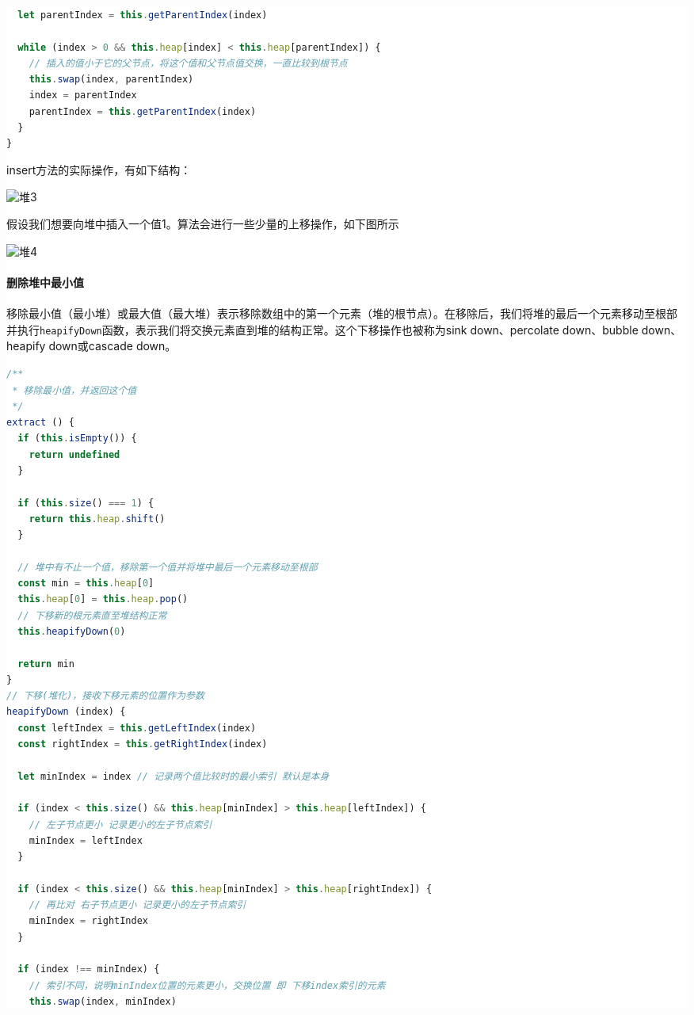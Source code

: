 ```js
  let parentIndex = this.getParentIndex(index)

  while (index > 0 && this.heap[index] < this.heap[parentIndex]) {
    // 插入的值小于它的父节点，将这个值和父节点值交换，一直比较到根节点
    this.swap(index, parentIndex)
    index = parentIndex
    parentIndex = this.getParentIndex(index)
  }
}
```

insert方法的实际操作，有如下结构：

![堆3](https://cdn.jsdelivr.net/gh/ccbeango/blogImages@master/JS数据结构与算法/堆3.png)

假设我们想要向堆中插入一个值1。算法会进行一些少量的上移操作，如下图所示

![堆4](https://cdn.jsdelivr.net/gh/ccbeango/blogImages@master/JS数据结构与算法/堆4.png)

#### 删除堆中最小值

移除最小值（最小堆）或最大值（最大堆）表示移除数组中的第一个元素（堆的根节点）。在移除后，我们将堆的最后一个元素移动至根部并执行`heapifyDown`函数，表示我们将交换元素直到堆的结构正常。这个下移操作也被称为sink down、percolate down、bubble down、heapify down或cascade down。

```js
/**
 * 移除最小值，并返回这个值
 */
extract () {
  if (this.isEmpty()) {
    return undefined
  }

  if (this.size() === 1) {
    return this.heap.shift()
  }

  // 堆中有不止一个值，移除第一个值并将堆中最后一个元素移动至根部
  const min = this.heap[0]
  this.heap[0] = this.heap.pop()
  // 下移新的根元素直至堆结构正常
  this.heapifyDown(0)

  return min
}
// 下移(堆化)，接收下移元素的位置作为参数
heapifyDown (index) {
  const leftIndex = this.getLeftIndex(index)
  const rightIndex = this.getRightIndex(index)

  let minIndex = index // 记录两个值比较时的最小索引 默认是本身

  if (index < this.size() && this.heap[minIndex] > this.heap[leftIndex]) {
    // 左子节点更小 记录更小的左子节点索引
    minIndex = leftIndex
  }

  if (index < this.size() && this.heap[minIndex] > this.heap[rightIndex]) {
    // 再比对 右子节点更小 记录更小的左子节点索引
    minIndex = rightIndex
  }

  if (index !== minIndex) {
    // 索引不同，说明minIndex位置的元素更小，交换位置 即 下移index索引的元素
    this.swap(index, minIndex)
```